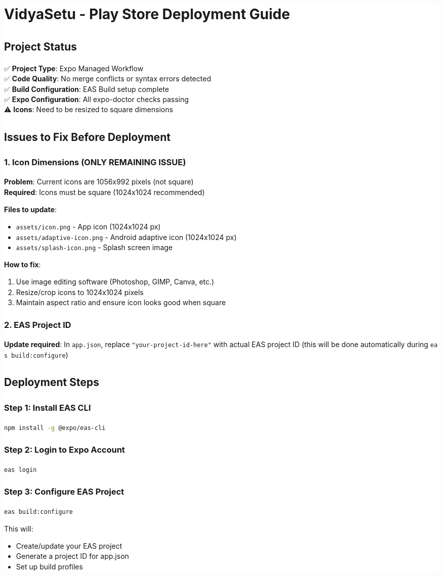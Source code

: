 # VidyaSetu - Play Store Deployment Guide

## Project Status
✅ **Project Type**: Expo Managed Workflow  
✅ **Code Quality**: No merge conflicts or syntax errors detected  
✅ **Build Configuration**: EAS Build setup complete  
✅ **Expo Configuration**: All expo-doctor checks passing  
⚠️ **Icons**: Need to be resized to square dimensions  

## Issues to Fix Before Deployment

### 1. Icon Dimensions (ONLY REMAINING ISSUE)
**Problem**: Current icons are 1056x992 pixels (not square)  
**Required**: Icons must be square (1024x1024 recommended)

**Files to update**:
- `assets/icon.png` - App icon (1024x1024 px)
- `assets/adaptive-icon.png` - Android adaptive icon (1024x1024 px)
- `assets/splash-icon.png` - Splash screen image

**How to fix**:
1. Use image editing software (Photoshop, GIMP, Canva, etc.)
2. Resize/crop icons to 1024x1024 pixels
3. Maintain aspect ratio and ensure icon looks good when square

### 2. EAS Project ID
**Update required**: In `app.json`, replace `"your-project-id-here"` with actual EAS project ID (this will be done automatically during `eas build:configure`)

## Deployment Steps

### Step 1: Install EAS CLI
```bash
npm install -g @expo/eas-cli
```

### Step 2: Login to Expo Account
```bash
eas login
```

### Step 3: Configure EAS Project
```bash
eas build:configure
```
This will:
- Create/update your EAS project
- Generate a project ID for app.json
- Set up build profiles
